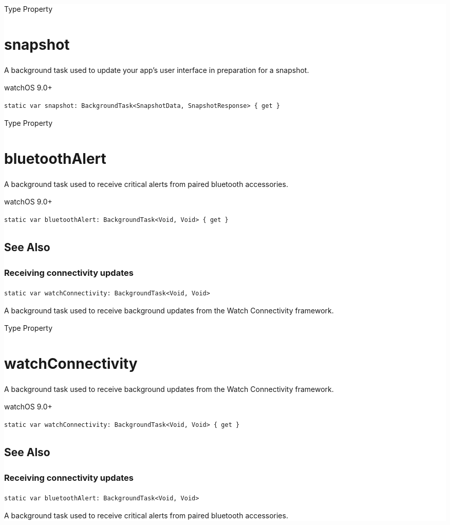 Type Property

# snapshot

A background task used to update your app’s user interface in preparation for
a snapshot.

watchOS 9.0+

    
    
    static var snapshot: BackgroundTask<SnapshotData, SnapshotResponse> { get }

Type Property

# bluetoothAlert

A background task used to receive critical alerts from paired bluetooth
accessories.

watchOS 9.0+

    
    
    static var bluetoothAlert: BackgroundTask<Void, Void> { get }

## See Also

### Receiving connectivity updates

`static var watchConnectivity: BackgroundTask<Void, Void>`

A background task used to receive background updates from the Watch
Connectivity framework.

Type Property

# watchConnectivity

A background task used to receive background updates from the Watch
Connectivity framework.

watchOS 9.0+

    
    
    static var watchConnectivity: BackgroundTask<Void, Void> { get }

## See Also

### Receiving connectivity updates

`static var bluetoothAlert: BackgroundTask<Void, Void>`

A background task used to receive critical alerts from paired bluetooth
accessories.
